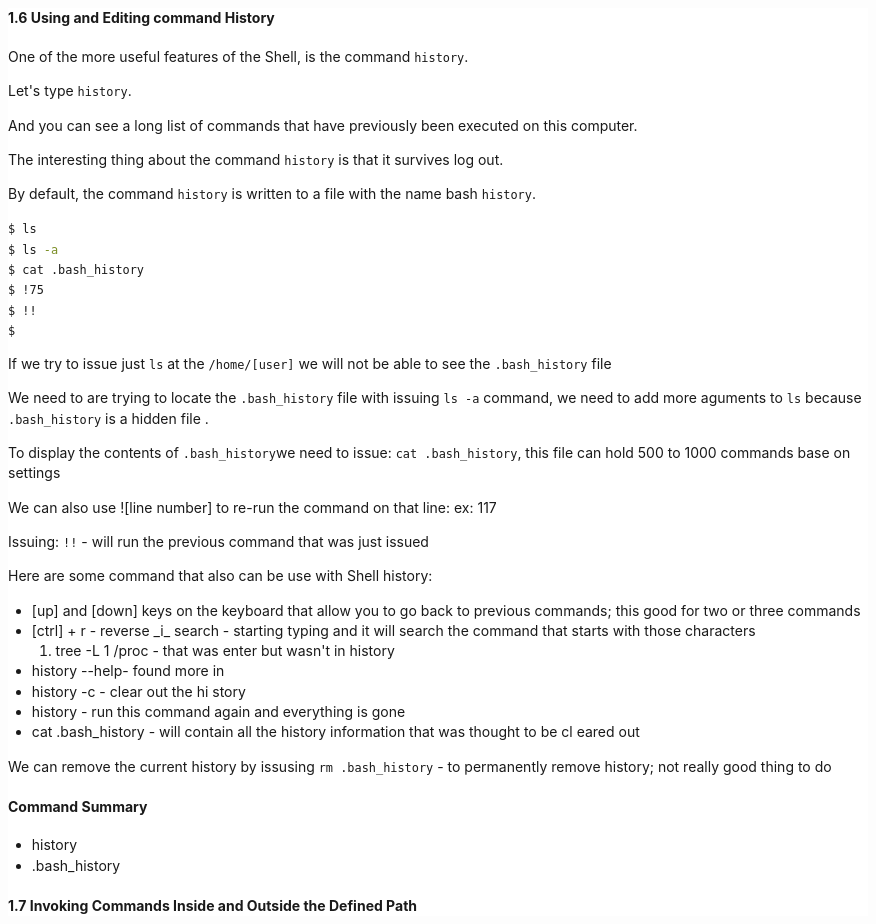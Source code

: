 #### 1.6 Using and Editing command History

One of the more useful features of the Shell, is the command ```history```.

Let's type ```history```.

And you can see a long list of commands that have previously been executed on this computer.

The interesting thing about the
command ```history``` is that it survives log out.

By default, the command ```history``` is written to a file with the name bash ```history```.

```bash
$ ls
$ ls -a
$ cat .bash_history
$ !75
$ !!
$

```
If we try to issue just ```ls``` at the ```/home/[user]``` we will not be able to see the ```.bash_history``` file

We need to are trying to locate the ```.bash_history``` file with issuing ```ls -a``` command, we need to add more aguments to ```ls``` because ```.bash_history``` is a hidden file .

 To display the contents of ```.bash_history```we need to  issue: ```cat .bash_history```, this file can hold 500 to 1000 commands base on settings

We can also use	![line number] to re-run the command on that line: ex: 117

Issuing: ```!!``` - will run the previous command that was just issued

Here are some command that also can be use with Shell history:

  * [up] and [down] keys on the keyboard that allow you to go back to previous commands; this good for two or three commands
  * [ctrl] + r - reverse &#95;i&#95; search - starting typing and it will search the command that starts with those characters
      1.	tree -L 1 /proc - that was enter but wasn't in history
  *	history --help- found more in
  *	history -c	- clear out the hi story
  *	history - run this command again and everything is gone
  *	cat .bash_history	- will contain all the history information that was thought to be cl eared out

We can remove the current history by issusing ```rm .bash_history``` - to permanently remove history; not really good thing to do

#### Command Summary

  * history
  * .bash_history

#### 1.7 Invoking Commands Inside and Outside the Defined Path
